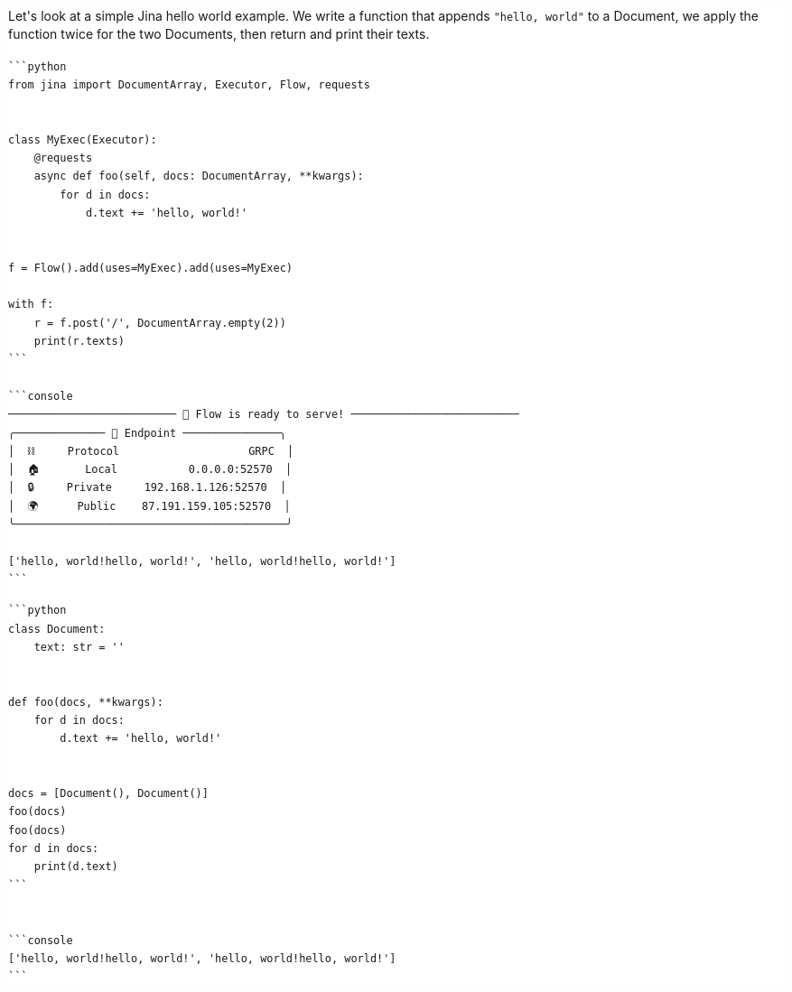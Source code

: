 Let's look at a simple Jina hello world example. We write a function that appends `"hello, world"` to a Document, we apply the function twice for the two Documents, then return and print their texts.

````{tab} With Jina
```python
from jina import DocumentArray, Executor, Flow, requests


class MyExec(Executor):
    @requests
    async def foo(self, docs: DocumentArray, **kwargs):
        for d in docs:
            d.text += 'hello, world!'


f = Flow().add(uses=MyExec).add(uses=MyExec)

with f:
    r = f.post('/', DocumentArray.empty(2))
    print(r.texts)
```

```console
────────────────────────── 🎉 Flow is ready to serve! ──────────────────────────
╭────────────── 🔗 Endpoint ───────────────╮
│  ⛓     Protocol                    GRPC  │
│  🏠       Local           0.0.0.0:52570  │
│  🔒     Private     192.168.1.126:52570  │
│  🌍      Public    87.191.159.105:52570  │
╰──────────────────────────────────────────╯

['hello, world!hello, world!', 'hello, world!hello, world!']
```

````
````{tab} Plain Python
```python
class Document:
    text: str = ''


def foo(docs, **kwargs):
    for d in docs:
        d.text += 'hello, world!'


docs = [Document(), Document()]
foo(docs)
foo(docs)
for d in docs:
    print(d.text)
```


```console
['hello, world!hello, world!', 'hello, world!hello, world!']
```
````
